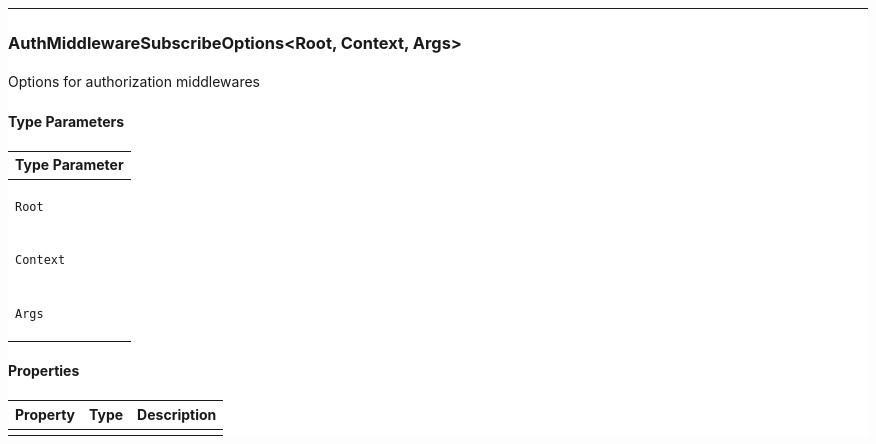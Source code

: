 </td>
</tr>
</tbody>
</table>

---

### AuthMiddlewareSubscribeOptions\<Root, Context, Args\>

Options for authorization middlewares

#### Type Parameters

<table>
<thead>
<tr>
<th>Type Parameter</th>
</tr>
</thead>
<tbody>
<tr>
<td>

`Root`

</td>
</tr>
<tr>
<td>

`Context`

</td>
</tr>
<tr>
<td>

`Args`

</td>
</tr>
</tbody>
</table>

#### Properties

<table>
<thead>
<tr>
<th>Property</th>
<th>Type</th>
<th>Description</th>
</tr>
</thead>
<tbody>
<tr>
<td>
